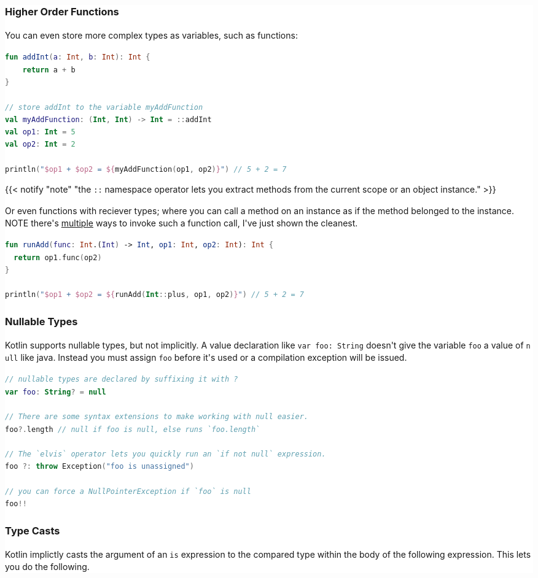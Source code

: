 ### Higher Order Functions
You can even store more complex types as variables, such as functions:

```kotlin
fun addInt(a: Int, b: Int): Int {
    return a + b
}

// store addInt to the variable myAddFunction
val myAddFunction: (Int, Int) -> Int = ::addInt
val op1: Int = 5
val op2: Int = 2

println("$op1 + $op2 = ${myAddFunction(op1, op2)}") // 5 + 2 = 7
```

{{< notify "note" "the `::` namespace operator lets you extract methods from the current scope or an object instance." >}}

Or even functions with reciever types; where you can call a method on an instance as
if the method belonged to the instance. NOTE there's
[multiple](https://kotlinlang.org/docs/reference/lambdas.html#invoking-a-function-type-instance)
ways to invoke such a function call, I've just shown the cleanest.

```kotlin
fun runAdd(func: Int.(Int) -> Int, op1: Int, op2: Int): Int {
  return op1.func(op2)
}

println("$op1 + $op2 = ${runAdd(Int::plus, op1, op2)}") // 5 + 2 = 7
```

### Nullable Types
Kotlin supports nullable types, but not implicitly. A value declaration like `var foo: String`
doesn't give the variable `foo` a value of `null` like java. Instead you must assign
`foo` before it's used or a compilation exception will be issued.

```kotlin
// nullable types are declared by suffixing it with ?
var foo: String? = null

// There are some syntax extensions to make working with null easier.
foo?.length // null if foo is null, else runs `foo.length`

// The `elvis` operator lets you quickly run an `if not null` expression.
foo ?: throw Exception("foo is unassigned")

// you can force a NullPointerException if `foo` is null
foo!!
```


### Type Casts
Kotlin implictly casts the argument of an `is` expression to the compared type within
the body of the following expression. This lets you do the following.
